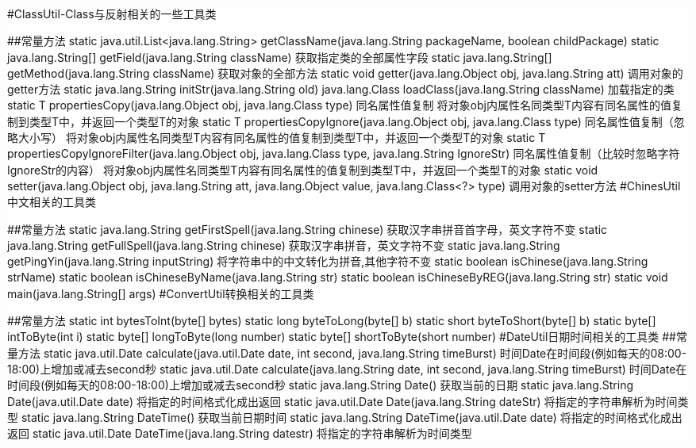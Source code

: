 
#ClassUtil-Class与反射相关的一些工具类

##常量方法
    static java.util.List<java.lang.String>	getClassName(java.lang.String packageName, boolean childPackage)
    static java.lang.String[]	getField(java.lang.String className)
    获取指定类的全部属性字段
    static java.lang.String[]	getMethod(java.lang.String className)
    获取对象的全部方法
    static void	getter(java.lang.Object obj, java.lang.String att)
    调用对象的getter方法
    static java.lang.String	initStr(java.lang.String old)
    java.lang.Class	loadClass(java.lang.String className)
    加载指定的类
    static <T> T	propertiesCopy(java.lang.Object obj, java.lang.Class<T> type)
    同名属性值复制 将对象obj内属性名同类型T内容有同名属性的值复制到类型T中，并返回一个类型T的对象
    static <T> T	propertiesCopyIgnore(java.lang.Object obj, java.lang.Class<T> type)
    同名属性值复制（忽略大小写） 将对象obj内属性名同类型T内容有同名属性的值复制到类型T中，并返回一个类型T的对象
    static <T> T	propertiesCopyIgnoreFilter(java.lang.Object obj, java.lang.Class<T> type, java.lang.String IgnoreStr)
    同名属性值复制（比较时忽略字符IgnoreStr的内容） 将对象obj内属性名同类型T内容有同名属性的值复制到类型T中，并返回一个类型T的对象
    static void	setter(java.lang.Object obj, java.lang.String att, java.lang.Object value, java.lang.Class<?> type)
    调用对象的setter方法
#ChinesUtil中文相关的工具类

##常量方法
    static java.lang.String	getFirstSpell(java.lang.String chinese)
    获取汉字串拼音首字母，英文字符不变
    static java.lang.String	getFullSpell(java.lang.String chinese)
    获取汉字串拼音，英文字符不变
    static java.lang.String	getPingYin(java.lang.String inputString)
    将字符串中的中文转化为拼音,其他字符不变
    static boolean	isChinese(java.lang.String strName)
    static boolean	isChineseByName(java.lang.String str)
    static boolean	isChineseByREG(java.lang.String str)
    static void	main(java.lang.String[] args)
#ConvertUtil转换相关的工具类

##常量方法
    static int	bytesToInt(byte[] bytes)
    static long	byteToLong(byte[] b)
    static short	byteToShort(byte[] b)
    static byte[]	intToByte(int i)
    static byte[]	longToByte(long number)
    static byte[]	shortToByte(short number)
#DateUtil日期时间相关的工具类
##常量方法
    static java.util.Date	calculate(java.util.Date date, int second, java.lang.String timeBurst)
    时间Date在时间段(例如每天的08:00-18:00)上增加或减去second秒
    static java.util.Date	calculate(java.lang.String date, int second, java.lang.String timeBurst)
    时间Date在时间段(例如每天的08:00-18:00)上增加或减去second秒
    static java.lang.String	Date()
    获取当前的日期
    static java.lang.String	Date(java.util.Date date)
    将指定的时间格式化成出返回
    static java.util.Date	Date(java.lang.String dateStr)
    将指定的字符串解析为时间类型
    static java.lang.String	DateTime()
    获取当前日期时间
    static java.lang.String	DateTime(java.util.Date date)
    将指定的时间格式化成出返回
    static java.util.Date	DateTime(java.lang.String datestr)
    将指定的字符串解析为时间类型